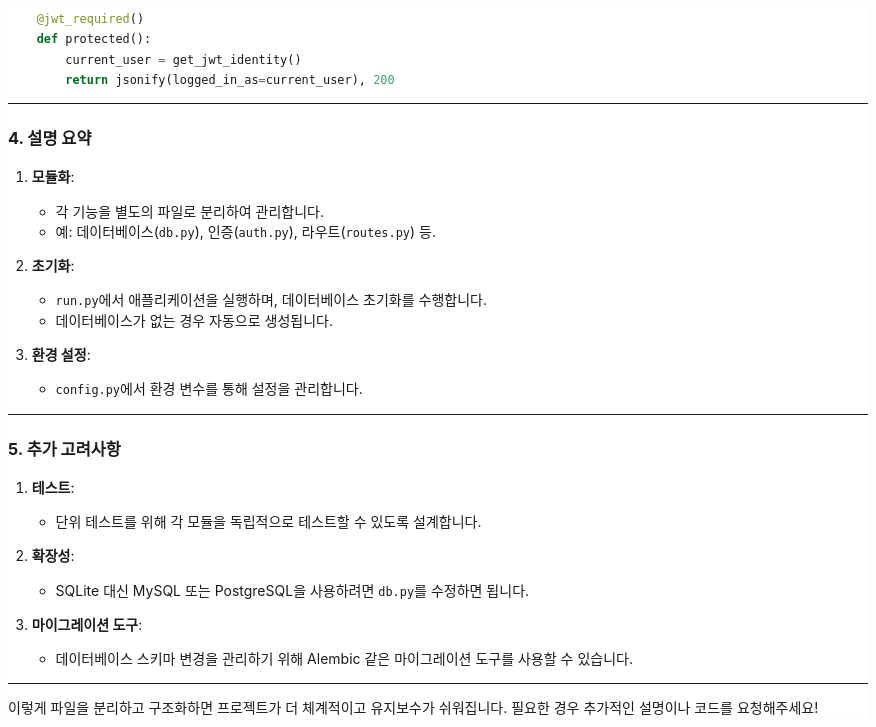 ```python
    @jwt_required()
    def protected():
        current_user = get_jwt_identity()
        return jsonify(logged_in_as=current_user), 200
```

---

### 4. **설명 요약**

1. **모듈화**:
   - 각 기능을 별도의 파일로 분리하여 관리합니다.
   - 예: 데이터베이스(`db.py`), 인증(`auth.py`), 라우트(`routes.py`) 등.

2. **초기화**:
   - `run.py`에서 애플리케이션을 실행하며, 데이터베이스 초기화를 수행합니다.
   - 데이터베이스가 없는 경우 자동으로 생성됩니다.

3. **환경 설정**:
   - `config.py`에서 환경 변수를 통해 설정을 관리합니다.

---

### 5. **추가 고려사항**

1. **테스트**:
   - 단위 테스트를 위해 각 모듈을 독립적으로 테스트할 수 있도록 설계합니다.

2. **확장성**:
   - SQLite 대신 MySQL 또는 PostgreSQL을 사용하려면 `db.py`를 수정하면 됩니다.

3. **마이그레이션 도구**:
   - 데이터베이스 스키마 변경을 관리하기 위해 Alembic 같은 마이그레이션 도구를 사용할 수 있습니다.

---

이렇게 파일을 분리하고 구조화하면 프로젝트가 더 체계적이고 유지보수가 쉬워집니다. 필요한 경우 추가적인 설명이나 코드를 요청해주세요!